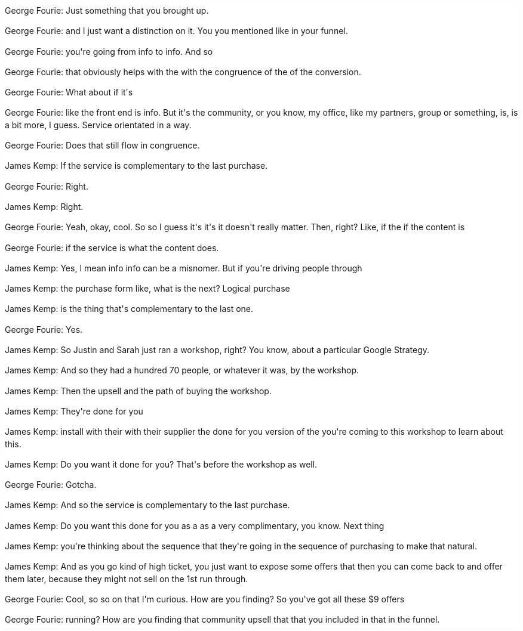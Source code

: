 George Fourie: Just something that you brought up.

George Fourie: and I just want a distinction on it. You you mentioned like in your funnel.

George Fourie: you're going from info to info. And so

George Fourie: that obviously helps with the with the congruence of the of the conversion.

George Fourie: What about if it's

George Fourie: like the front end is info. But it's the community, or you know, my office, like my partners, group or something, is, is a bit more, I guess. Service orientated in a way.

George Fourie: Does that still flow in congruence.

James Kemp: If the service is complementary to the last purchase.

George Fourie: Right.

James Kemp: Right.

George Fourie: Yeah, okay, cool. So so I guess it's it's it doesn't really matter. Then, right? Like, if the if the content is

George Fourie: if the service is what the content does.

James Kemp: Yes, I mean info info can be a misnomer. But if you're driving people through

James Kemp: the purchase form like, what is the next? Logical purchase

James Kemp: is the thing that's complementary to the last one.

George Fourie: Yes.

James Kemp: So Justin and Sarah just ran a workshop, right? You know, about a particular Google Strategy.

James Kemp: And so they had a hundred 70 people, or whatever it was, by the workshop.

James Kemp: Then the upsell and the path of buying the workshop.

James Kemp: They're done for you

James Kemp: install with their with their supplier the done for you version of the you're coming to this workshop to learn about this.

James Kemp: Do you want it done for you? That's before the workshop as well.

George Fourie: Gotcha.

James Kemp: And so the service is complementary to the last purchase.

James Kemp: Do you want this done for you as a as a very complimentary, you know. Next thing

James Kemp: you're thinking about the sequence that they're going in the sequence of purchasing to make that natural.

James Kemp: And as you go kind of high ticket, you just want to expose some offers that then you can come back to and offer them later, because they might not sell on the 1st run through.

George Fourie: Cool, so so on that I'm curious. How are you finding? So you've got all these $9 offers

George Fourie: running? How are you finding that community upsell that that you included in that in the funnel.
